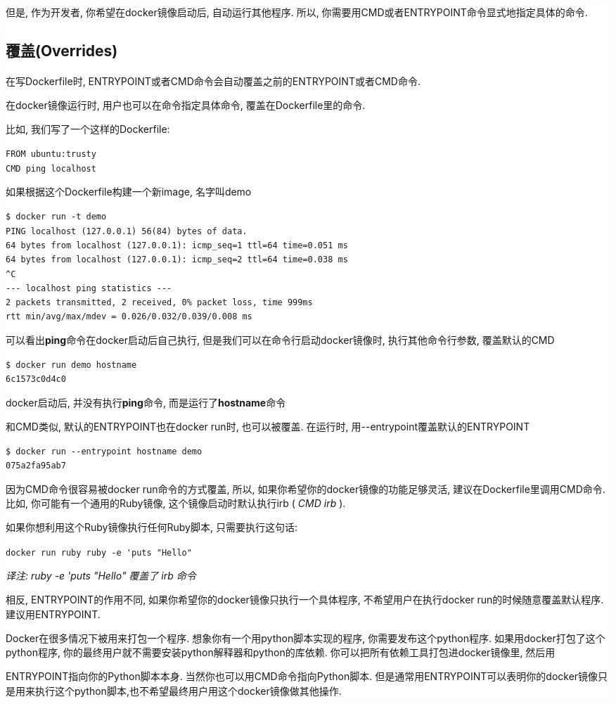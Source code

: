 但是, 作为开发者, 你希望在docker镜像启动后, 自动运行其他程序. 所以, 你需要用CMD或者ENTRYPOINT命令显式地指定具体的命令.

## 覆盖(Overrides)

在写Dockerfile时, ENTRYPOINT或者CMD命令会自动覆盖之前的ENTRYPOINT或者CMD命令.

在docker镜像运行时, 用户也可以在命令指定具体命令, 覆盖在Dockerfile里的命令.

比如, 我们写了一个这样的Dockerfile:

```
FROM ubuntu:trusty
CMD ping localhost
```

如果根据这个Dockerfile构建一个新image, 名字叫demo

```
$ docker run -t demo
PING localhost (127.0.0.1) 56(84) bytes of data.
64 bytes from localhost (127.0.0.1): icmp_seq=1 ttl=64 time=0.051 ms
64 bytes from localhost (127.0.0.1): icmp_seq=2 ttl=64 time=0.038 ms
^C
--- localhost ping statistics ---
2 packets transmitted, 2 received, 0% packet loss, time 999ms
rtt min/avg/max/mdev = 0.026/0.032/0.039/0.008 ms
```

可以看出**ping**命令在docker启动后自己执行, 但是我们可以在命令行启动docker镜像时, 执行其他命令行参数, 覆盖默认的CMD

```
$ docker run demo hostname
6c1573c0d4c0
```

docker启动后, 并没有执行**ping**命令, 而是运行了**hostname**命令

和CMD类似, 默认的ENTRYPOINT也在docker run时, 也可以被覆盖. 在运行时, 用--entrypoint覆盖默认的ENTRYPOINT

```
$ docker run --entrypoint hostname demo
075a2fa95ab7
```

因为CMD命令很容易被docker run命令的方式覆盖, 所以, 如果你希望你的docker镜像的功能足够灵活, 建议在Dockerfile里调用CMD命令. 比如, 你可能有一个通用的Ruby镜像, 这个镜像启动时默认执行irb ( *CMD irb* ).

如果你想利用这个Ruby镜像执行任何Ruby脚本, 只需要执行这句话:

```
docker run ruby ruby -e 'puts "Hello"
```

*译注: ruby -e 'puts "Hello" 覆盖了 irb 命令*

相反, ENTRYPOINT的作用不同, 如果你希望你的docker镜像只执行一个具体程序, 不希望用户在执行docker run的时候随意覆盖默认程序. 建议用ENTRYPOINT.

Docker在很多情况下被用来打包一个程序. 想象你有一个用python脚本实现的程序, 你需要发布这个python程序. 如果用docker打包了这个python程序, 你的最终用户就不需要安装python解释器和python的库依赖. 你可以把所有依赖工具打包进docker镜像里, 然后用

ENTRYPOINT指向你的Python脚本本身. 当然你也可以用CMD命令指向Python脚本. 但是通常用ENTRYPOINT可以表明你的docker镜像只是用来执行这个python脚本,也不希望最终用户用这个docker镜像做其他操作.
